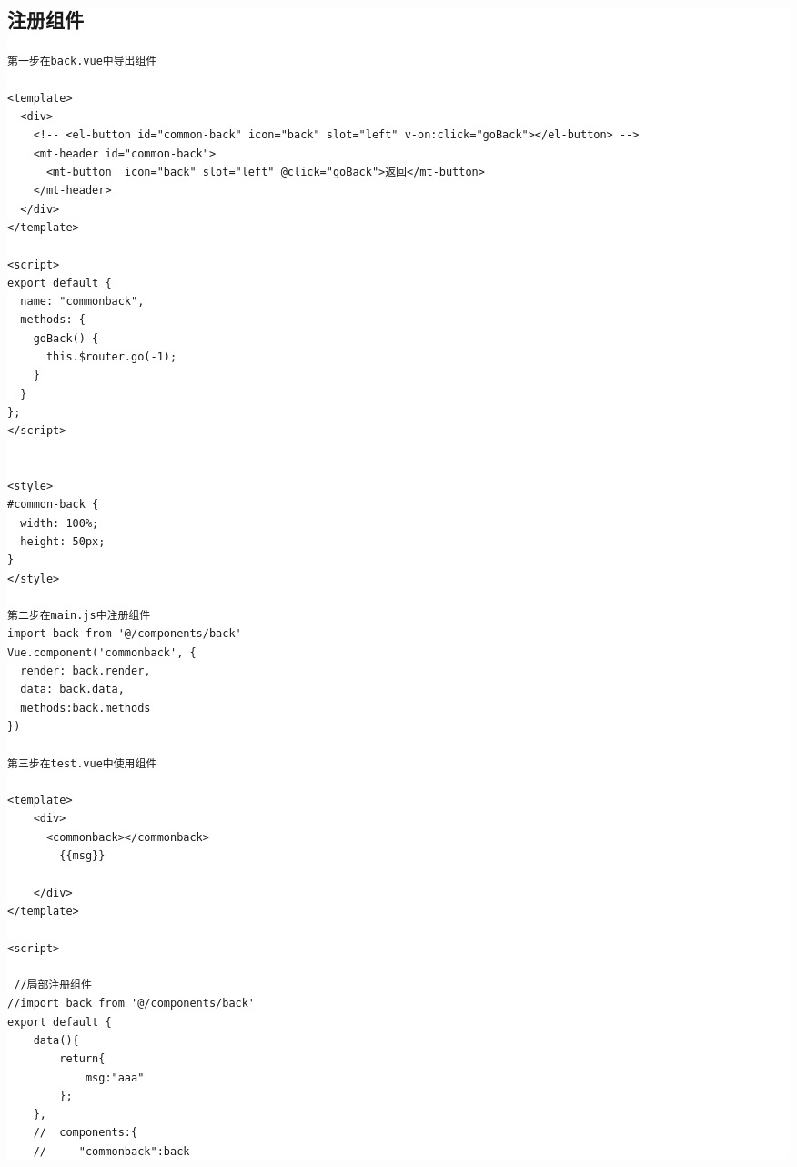 
## **注册组件** ##

```
第一步在back.vue中导出组件

<template>
  <div>
    <!-- <el-button id="common-back" icon="back" slot="left" v-on:click="goBack"></el-button> -->
    <mt-header id="common-back">
      <mt-button  icon="back" slot="left" @click="goBack">返回</mt-button>
    </mt-header>
  </div>
</template>

<script>
export default {
  name: "commonback",
  methods: {
    goBack() {
      this.$router.go(-1);
    }
  }
};
</script>


<style>
#common-back {
  width: 100%;
  height: 50px;
}
</style>

第二步在main.js中注册组件
import back from '@/components/back'
Vue.component('commonback', {
  render: back.render,
  data: back.data,
  methods:back.methods
})

第三步在test.vue中使用组件

<template>
    <div>
      <commonback></commonback>
        {{msg}}

    </div>    
</template>

<script>

 //局部注册组件
//import back from '@/components/back'
export default {
    data(){
        return{
            msg:"aaa"
        };
    },
    //  components:{
    //     "commonback":back
```